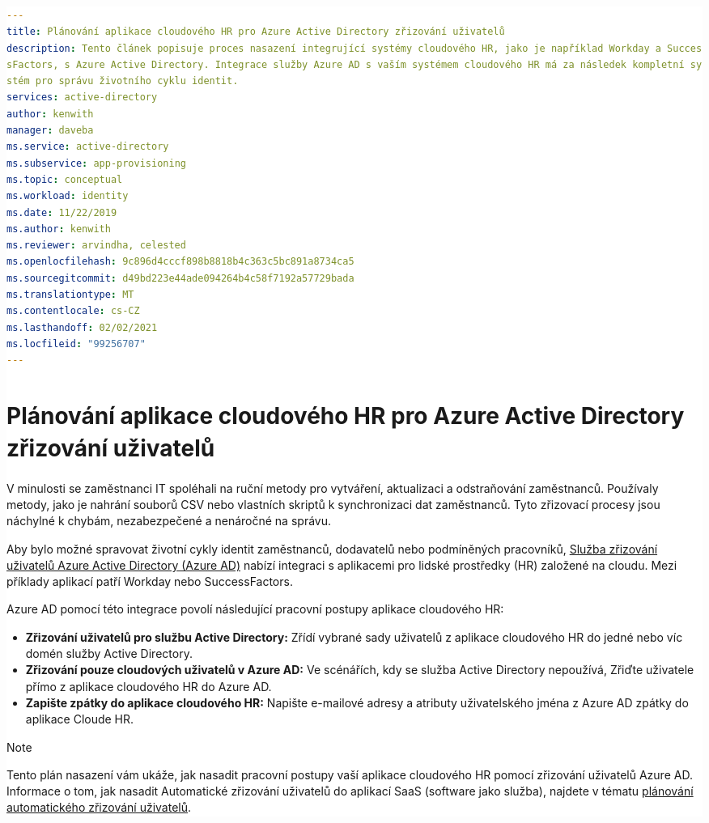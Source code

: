 ```yaml
---
title: Plánování aplikace cloudového HR pro Azure Active Directory zřizování uživatelů
description: Tento článek popisuje proces nasazení integrující systémy cloudového HR, jako je například Workday a SuccessFactors, s Azure Active Directory. Integrace služby Azure AD s vaším systémem cloudového HR má za následek kompletní systém pro správu životního cyklu identit.
services: active-directory
author: kenwith
manager: daveba
ms.service: active-directory
ms.subservice: app-provisioning
ms.topic: conceptual
ms.workload: identity
ms.date: 11/22/2019
ms.author: kenwith
ms.reviewer: arvindha, celested
ms.openlocfilehash: 9c896d4cccf898b8818b4c363c5bc891a8734ca5
ms.sourcegitcommit: d49bd223e44ade094264b4c58f7192a57729bada
ms.translationtype: MT
ms.contentlocale: cs-CZ
ms.lasthandoff: 02/02/2021
ms.locfileid: "99256707"
---
```

# <a name="plan-cloud-hr-application-to-azure-active-directory-user-provisioning"></a>Plánování aplikace cloudového HR pro Azure Active Directory zřizování uživatelů

V minulosti se zaměstnanci IT spoléhali na ruční metody pro vytváření, aktualizaci a odstraňování zaměstnanců. Používaly metody, jako je nahrání souborů CSV nebo vlastních skriptů k synchronizaci dat zaměstnanců. Tyto zřizovací procesy jsou náchylné k chybám, nezabezpečené a nenáročné na správu.

Aby bylo možné spravovat životní cykly identit zaměstnanců, dodavatelů nebo podmíněných pracovníků, [Služba zřizování uživatelů Azure Active Directory (Azure AD)](../app-provisioning/user-provisioning.md) nabízí integraci s aplikacemi pro lidské prostředky (HR) založené na cloudu. Mezi příklady aplikací patří Workday nebo SuccessFactors.

Azure AD pomocí této integrace povolí následující pracovní postupy aplikace cloudového HR:

- **Zřizování uživatelů pro službu Active Directory:** Zřídí vybrané sady uživatelů z aplikace cloudového HR do jedné nebo víc domén služby Active Directory.
- **Zřizování pouze cloudových uživatelů v Azure AD:** Ve scénářích, kdy se služba Active Directory nepoužívá, Zřiďte uživatele přímo z aplikace cloudového HR do Azure AD.
- **Zapište zpátky do aplikace cloudového HR:** Napište e-mailové adresy a atributy uživatelského jména z Azure AD zpátky do aplikace Cloude HR.

> [!NOTE]
> Tento plán nasazení vám ukáže, jak nasadit pracovní postupy vaší aplikace cloudového HR pomocí zřizování uživatelů Azure AD. Informace o tom, jak nasadit Automatické zřizování uživatelů do aplikací SaaS (software jako služba), najdete v tématu [plánování automatického zřizování uživatelů](./plan-auto-user-provisioning.md).
